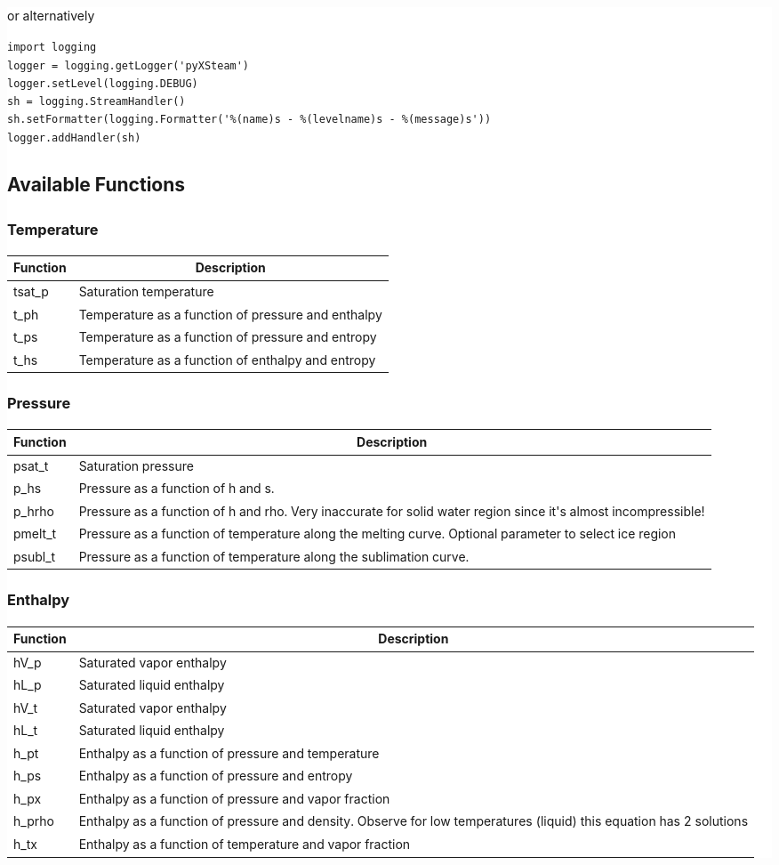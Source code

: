 or alternatively

    import logging
    logger = logging.getLogger('pyXSteam')
    logger.setLevel(logging.DEBUG)
    sh = logging.StreamHandler()
    sh.setFormatter(logging.Formatter('%(name)s - %(levelname)s - %(message)s'))
    logger.addHandler(sh)

## Available Functions

### Temperature
| Function | Description                                        |
|----------|----------------------------------------------------|
| tsat_p   | Saturation temperature                             |
| t_ph     | Temperature as a function of pressure and enthalpy |
| t_ps     | Temperature as a function of pressure and entropy  |
| t_hs     | Temperature as a function of enthalpy and entropy  |

### Pressure
| Function | Description                                                                                                    |
|----------|----------------------------------------------------------------------------------------------------------------|
| psat_t   | Saturation pressure                                                                                            |
| p_hs     | Pressure as a function of h and s.                                                                             |
| p_hrho   | Pressure as a function of h and rho. Very inaccurate for solid water region since it's almost incompressible!  |
| pmelt_t  | Pressure as a function of temperature along the melting curve. Optional parameter to select ice region         |
| psubl_t  | Pressure as a function of temperature along the sublimation curve.                                             |


### Enthalpy
| Function | Description                                                                                                         |
|----------|---------------------------------------------------------------------------------------------------------------------|
| hV_p     | Saturated vapor enthalpy                                                                                            |
| hL_p     | Saturated liquid enthalpy                                                                                           |
| hV_t     | Saturated vapor enthalpy                                                                                            |
| hL_t     | Saturated liquid enthalpy                                                                                           |
| h_pt     | Enthalpy as a function of pressure and temperature                                                                  |
| h_ps     | Enthalpy as a function of pressure and entropy                                                                      |
| h_px     | Enthalpy as a function of pressure and vapor fraction                                                               |
| h_prho   | Enthalpy as a function of pressure and density. Observe for low temperatures (liquid) this equation has 2 solutions |
| h_tx     | Enthalpy as a function of temperature and vapor fraction                                                            |
